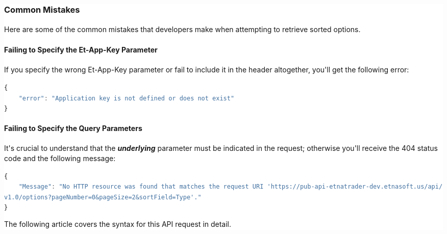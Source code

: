 ### Common Mistakes

Here are some of the common mistakes that developers make when attempting to retrieve sorted options. 

#### Failing to Specify the Et-App-Key Parameter

If you specify the wrong Et-App-Key parameter or fail to include it in the header altogether, you'll get the following error:

```javascript
{
    "error": "Application key is not defined or does not exist"
}
```

#### Failing to Specify the Query Parameters

It's crucial to understand that the _**underlying**_ parameter must be indicated in the request; otherwise you'll receive the 404 status code and the following message:

```javascript
{
    "Message": "No HTTP resource was found that matches the request URI 'https://pub-api-etnatrader-dev.etnasoft.us/api/v1.0/options?pageNumber=0&pageSize=2&sortField=Type'."
}
```

The following article covers the syntax for this API request in detail.


